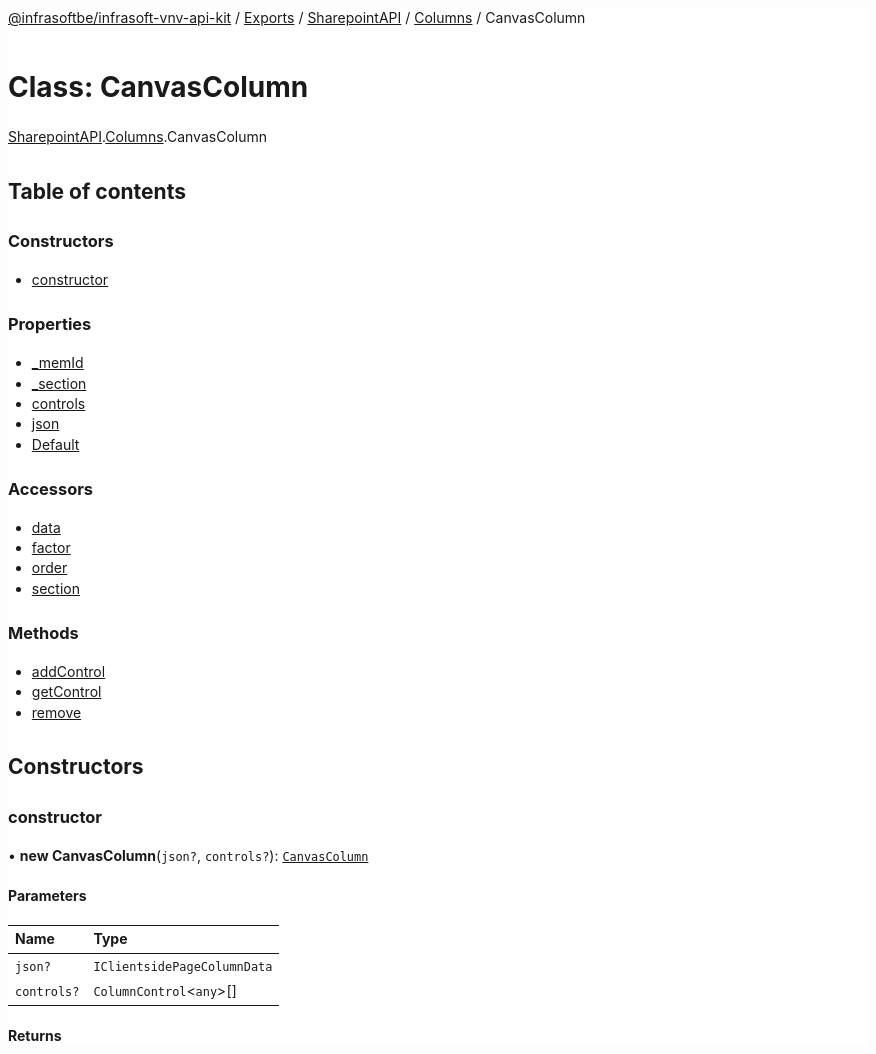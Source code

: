 [@infrasoftbe/infrasoft-vnv-api-kit](../README.md) / [Exports](../modules.md) / [SharepointAPI](../modules/SharepointAPI.md) / [Columns](../modules/SharepointAPI.Columns.md) / CanvasColumn

# Class: CanvasColumn

[SharepointAPI](../modules/SharepointAPI.md).[Columns](../modules/SharepointAPI.Columns.md).CanvasColumn

## Table of contents

### Constructors

- [constructor](SharepointAPI.Columns.CanvasColumn.md#constructor)

### Properties

- [\_memId](SharepointAPI.Columns.CanvasColumn.md#_memid)
- [\_section](SharepointAPI.Columns.CanvasColumn.md#_section)
- [controls](SharepointAPI.Columns.CanvasColumn.md#controls)
- [json](SharepointAPI.Columns.CanvasColumn.md#json)
- [Default](SharepointAPI.Columns.CanvasColumn.md#default)

### Accessors

- [data](SharepointAPI.Columns.CanvasColumn.md#data)
- [factor](SharepointAPI.Columns.CanvasColumn.md#factor)
- [order](SharepointAPI.Columns.CanvasColumn.md#order)
- [section](SharepointAPI.Columns.CanvasColumn.md#section)

### Methods

- [addControl](SharepointAPI.Columns.CanvasColumn.md#addcontrol)
- [getControl](SharepointAPI.Columns.CanvasColumn.md#getcontrol)
- [remove](SharepointAPI.Columns.CanvasColumn.md#remove)

## Constructors

### constructor

• **new CanvasColumn**(`json?`, `controls?`): [`CanvasColumn`](SharepointAPI.Columns.CanvasColumn.md)

#### Parameters

| Name | Type |
| :------ | :------ |
| `json?` | `IClientsidePageColumnData` |
| `controls?` | `ColumnControl`\<`any`\>[] |

#### Returns
